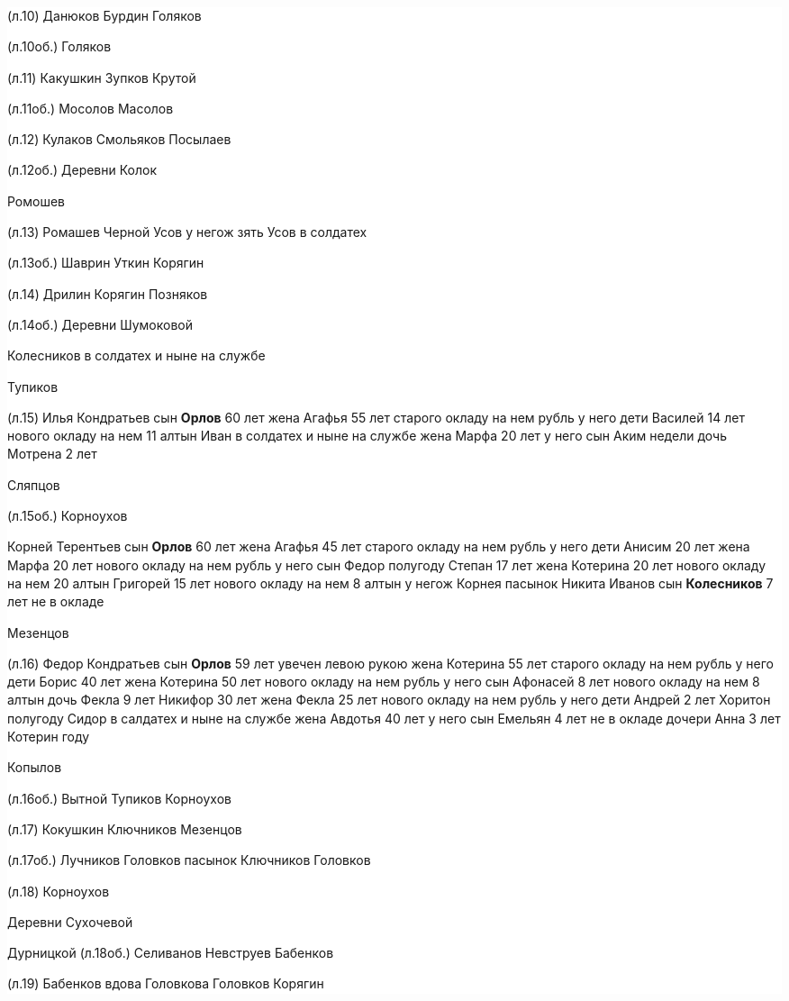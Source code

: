 (л.10) Данюков Бурдин Голяков

(л.10об.) Голяков

(л.11) Какушкин Зупков Крутой

(л.11об.) Мосолов Масолов

(л.12) Кулаков Смольяков Посылаев

(л.12об.) Деревни Колок

Ромошев

(л.13) Ромашев Черной Усов у негож зять Усов в солдатех

(л.13об.) Шаврин Уткин Корягин

(л.14) Дрилин Корягин Позняков

(л.14об.) Деревни Шумоковой

Колесников в солдатех и ныне на службе

Тупиков

(л.15) Илья Кондратьев сын **Орлов** 60 лет жена Агафья 55 лет старого окладу на нем рубль у него дети Василей 14 лет нового окладу на нем 11 алтын Иван в солдатех и ныне на службе жена Марфа 20 лет у него сын Аким недели дочь Мотрена 2 лет

Сляпцов

(л.15об.) Корноухов

Корней Терентьев сын **Орлов** 60 лет жена Агафья 45 лет старого окладу на нем рубль у него дети Анисим 20 лет жена Марфа 20 лет нового окладу на нем рубль у него сын Федор полугоду Степан 17 лет жена Котерина 20 лет нового окладу на нем 20 алтын Григорей 15 лет нового окладу на нем 8 алтын у негож Корнея пасынок Никита Иванов сын **Колесников** 7 лет не в окладе

Мезенцов

(л.16) Федор Кондратьев сын **Орлов** 59 лет увечен левою рукою жена Котерина 55 лет старого окладу на нем рубль у него дети Борис 40 лет жена Котерина 50 лет нового окладу на нем рубль у него сын Афонасей 8 лет нового окладу на нем 8 алтын дочь Фекла 9 лет Никифор 30 лет жена Фекла 25 лет нового окладу на нем рубль у него дети Андрей 2 лет Хоритон полугоду Сидор в салдатех и ныне на службе жена Авдотья 40 лет у него сын Емельян 4 лет не в окладе дочери Анна 3 лет Котерин году

Копылов

(л.16об.) Вытной Тупиков Корноухов

(л.17) Кокушкин Ключников Мезенцов

(л.17об.) Лучников Головков пасынок Ключников Головков

(л.18) Корноухов

Деревни Сухочевой

Дурницкой (л.18об.) Селиванов Невструев Бабенков

(л.19) Бабенков вдова Головкова Головков Корягин
